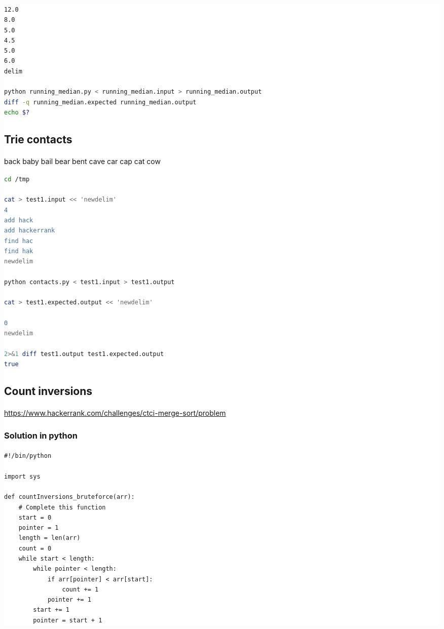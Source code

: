 ``` {.bash .rundoc-block rundoc-language="sh" rundoc-results="output"}
12.0
8.0
5.0
4.5
5.0
6.0
delim

python running_median.py < running_median.input > running_median.output
diff -q running_median.expected running_median.output
echo $?
```

Trie contacts
-------------

back baby bail bear bent cave car cap cat cow

``` {.bash .rundoc-block rundoc-language="sh" rundoc-results="output"}
cd /tmp

cat > test1.input << 'newdelim'
4
add hack
add hackerrank
find hac
find hak
newdelim

python contacts.py < test1.input > test1.output

cat > test1.expected.output << 'newdelim'

0
newdelim

2>&1 diff test1.output test1.expected.output
true

```

Count inversions
----------------

<https://www.hackerrank.com/challenges/ctci-merge-sort/problem>

### Solution in python

``` {.python .rundoc-block rundoc-language="python" rundoc-results="output" rundoc-tangle="yes" rundoc-tangle="/tmp/count_inversions.py"}
#!/bin/python

import sys

def countInversions_bruteforce(arr):
    # Complete this function
    start = 0
    pointer = 1
    length = len(arr)
    count = 0
    while start < length:
        while pointer < length:
            if arr[pointer] < arr[start]:
                count += 1
            pointer += 1
        start += 1
        pointer = start + 1
```